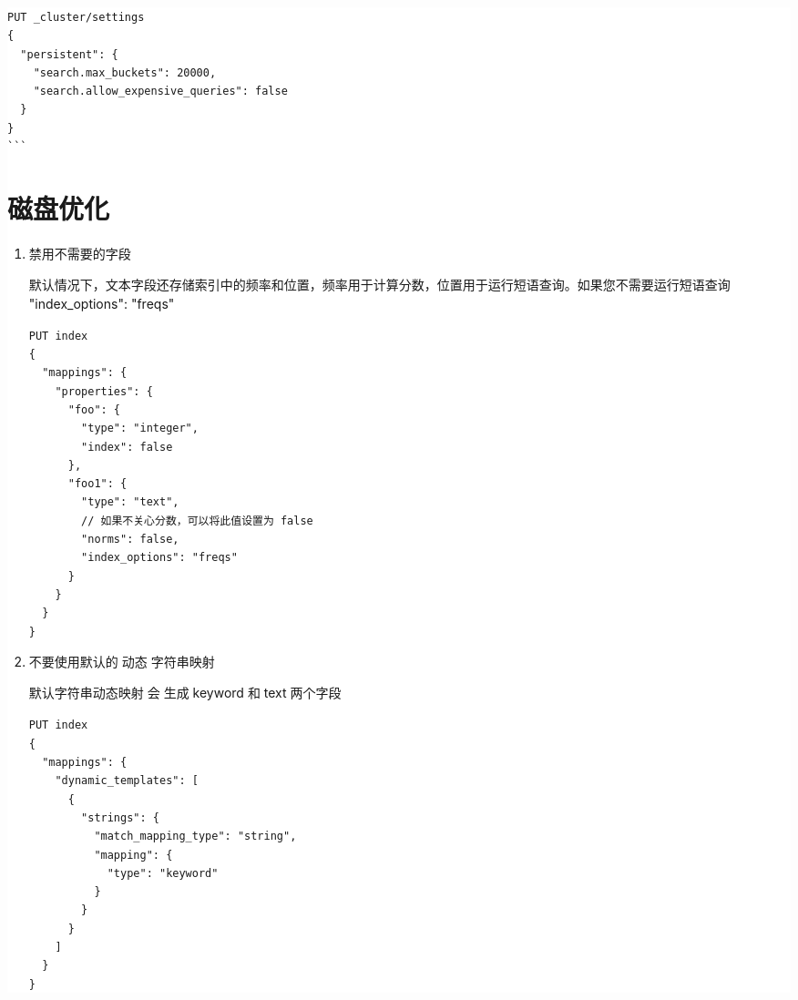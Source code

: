     PUT _cluster/settings
    {
      "persistent": {
        "search.max_buckets": 20000,
        "search.allow_expensive_queries": false
      }
    }
    ```

    

# 磁盘优化

1. 禁用不需要的字段

   默认情况下，文本字段还存储索引中的频率和位置，频率用于计算分数，位置用于运行短语查询。如果您不需要运行短语查询 "index_options": "freqs"

   ```
   PUT index
   {
     "mappings": {
       "properties": {
         "foo": {
           "type": "integer",
           "index": false
         },
         "foo1": {
           "type": "text",
           // 如果不关心分数，可以将此值设置为 false
           "norms": false,
           "index_options": "freqs"
         }
       }
     }
   }
   ```

2. 不要使用默认的 动态 字符串映射

   默认字符串动态映射 会 生成 keyword 和 text 两个字段

   ```
   PUT index
   {
     "mappings": {
       "dynamic_templates": [
         {
           "strings": {
             "match_mapping_type": "string",
             "mapping": {
               "type": "keyword"
             }
           }
         }
       ]
     }
   }
   ```
